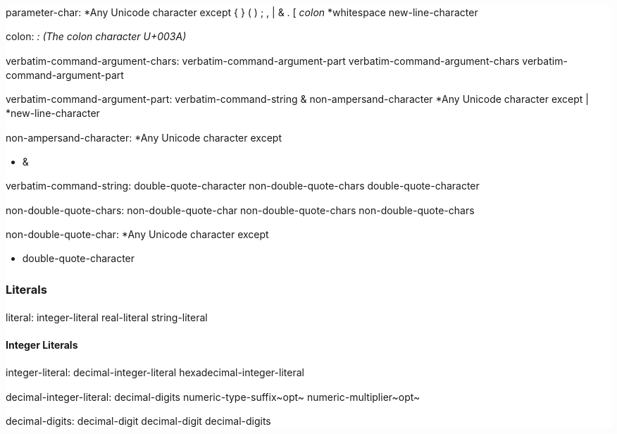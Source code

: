 parameter-char:
*Any Unicode character except
{ } ( ) ; , \| & . \[
*colon*
*whitespace
new-line-character

colon:
*:* *(The colon character U+003A)*

verbatim-command-argument-chars:
verbatim-command-argument-part
verbatim-command-argument-chars verbatim-command-argument-part

verbatim-command-argument-part:
verbatim-command-string
& non-ampersand-character
*Any Unicode character except
\|
*new-line-character

non-ampersand-character:
*Any Unicode character except
* &

verbatim-command-string:
double-quote-character non-double-quote-chars double-quote-character

non-double-quote-chars:
non-double-quote-char
non-double-quote-chars non-double-quote-chars

non-double-quote-char:
*Any Unicode character except
* double-quote-character

### Literals

literal:
integer-literal
real-literal
string-literal

#### Integer Literals

integer-literal:
decimal-integer-literal
hexadecimal-integer-literal

decimal-integer-literal:
decimal-digits numeric-type-suffix~opt~ numeric-multiplier~opt~

decimal-digits:
decimal-digit
decimal-digit decimal-digits
